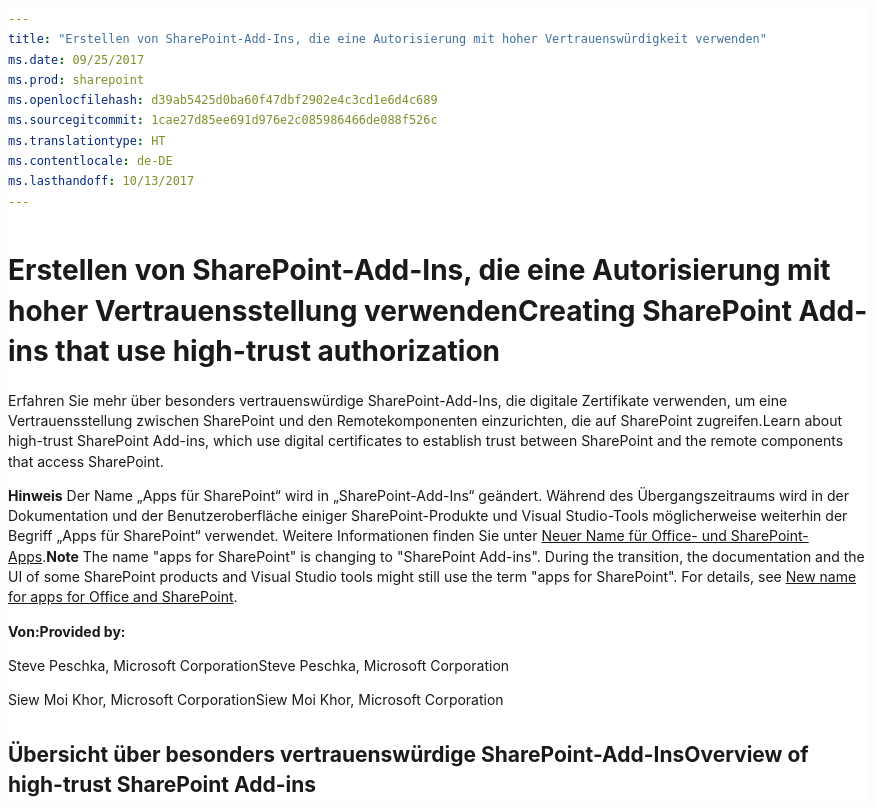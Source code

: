 ```yaml
---
title: "Erstellen von SharePoint-Add-Ins, die eine Autorisierung mit hoher Vertrauenswürdigkeit verwenden"
ms.date: 09/25/2017
ms.prod: sharepoint
ms.openlocfilehash: d39ab5425d0ba60f47dbf2902e4c3cd1e6d4c689
ms.sourcegitcommit: 1cae27d85ee691d976e2c085986466de088f526c
ms.translationtype: HT
ms.contentlocale: de-DE
ms.lasthandoff: 10/13/2017
---
```

# <a name="creating-sharepoint-add-ins-that-use-high-trust-authorization"></a><span data-ttu-id="61cea-102">Erstellen von SharePoint-Add-Ins, die eine Autorisierung mit hoher Vertrauensstellung verwenden</span><span class="sxs-lookup"><span data-stu-id="61cea-102">Creating SharePoint Add-ins that use high-trust authorization</span></span>
<span data-ttu-id="61cea-103">Erfahren Sie mehr über besonders vertrauenswürdige SharePoint-Add-Ins, die digitale Zertifikate verwenden, um eine Vertrauensstellung zwischen SharePoint und den Remotekomponenten einzurichten, die auf SharePoint zugreifen.</span><span class="sxs-lookup"><span data-stu-id="61cea-103">Learn about high-trust SharePoint Add-ins, which use digital certificates to establish trust between SharePoint and the remote components that access SharePoint.</span></span>
 

 <span data-ttu-id="61cea-p101">**Hinweis** Der Name „Apps für SharePoint“ wird in „SharePoint-Add-Ins“ geändert. Während des Übergangszeitraums wird in der Dokumentation und der Benutzeroberfläche einiger SharePoint-Produkte und Visual Studio-Tools möglicherweise weiterhin der Begriff „Apps für SharePoint“ verwendet. Weitere Informationen finden Sie unter [Neuer Name für Office- und SharePoint-Apps](new-name-for-apps-for-sharepoint.md#bk_newname).</span><span class="sxs-lookup"><span data-stu-id="61cea-p101">**Note**  The name "apps for SharePoint" is changing to "SharePoint Add-ins". During the transition, the documentation and the UI of some SharePoint products and Visual Studio tools might still use the term "apps for SharePoint". For details, see  [New name for apps for Office and SharePoint](new-name-for-apps-for-sharepoint.md#bk_newname).</span></span>
 

 <span data-ttu-id="61cea-107">**Von:**</span><span class="sxs-lookup"><span data-stu-id="61cea-107">**Provided by:**</span></span>
 
<span data-ttu-id="61cea-108">Steve Peschka, Microsoft Corporation</span><span class="sxs-lookup"><span data-stu-id="61cea-108">Steve Peschka, Microsoft Corporation</span></span>

<span data-ttu-id="61cea-109">Siew Moi Khor, Microsoft Corporation</span><span class="sxs-lookup"><span data-stu-id="61cea-109">Siew Moi Khor, Microsoft Corporation</span></span>
 

## <a name="overview-of-high-trust-sharepoint-add-ins"></a><span data-ttu-id="61cea-110">Übersicht über besonders vertrauenswürdige SharePoint-Add-Ins</span><span class="sxs-lookup"><span data-stu-id="61cea-110">Overview of high-trust SharePoint Add-ins</span></span>
<span data-ttu-id="61cea-111"><a name="Overview"> </a></span><span class="sxs-lookup"><span data-stu-id="61cea-111"></span></span>
